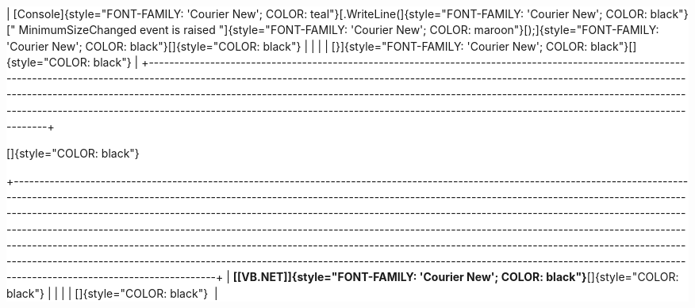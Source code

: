 | [Console]{style="FONT-FAMILY: 'Courier New'; COLOR: teal"}[.WriteLine(]{style="FONT-FAMILY: 'Courier New'; COLOR: black"}[\" MinimumSizeChanged event is raised \"]{style="FONT-FAMILY: 'Courier New'; COLOR: maroon"}[);]{style="FONT-FAMILY: 'Courier New'; COLOR: black"}[]{style="COLOR: black"}                                                                                                                                                                                                                           |
|                                                                                                                                                                                                                                                                                                                                                                                                                                                                                                                                |
| [}]{style="FONT-FAMILY: 'Courier New'; COLOR: black"}[]{style="COLOR: black"}                                                                                                                                                                                                                                                                                                                                                                                                                                                  |
+--------------------------------------------------------------------------------------------------------------------------------------------------------------------------------------------------------------------------------------------------------------------------------------------------------------------------------------------------------------------------------------------------------------------------------------------------------------------------------------------------------------------------------+

[]{style="COLOR: black"} 

+----------------------------------------------------------------------------------------------------------------------------------------------------------------------------------------------------------------------------------------------------------------------------------------------------------------------------------------------------------------------------------------------------------------------------------------------------------------------------------------------------------------------------------------------------------------------------------------------------------------------------------------------------------------------------------------------------------------------------------------------------------------------------------------------------------------------------------------------------------------------+
| **[\[VB.NET\]]{style="FONT-FAMILY: 'Courier New'; COLOR: black"}**[]{style="COLOR: black"}                                                                                                                                                                                                                                                                                                                                                                                                                                                                                                                                                                                                                                                                                                                                                                           |
|                                                                                                                                                                                                                                                                                                                                                                                                                                                                                                                                                                                                                                                                                                                                                                                                                                                                      |
| []{style="COLOR: black"}                                                                                                                                                                                                                                                                                                                                                                                                                                                                                                                                                                                                                                                                                                                                                                                                                                             |